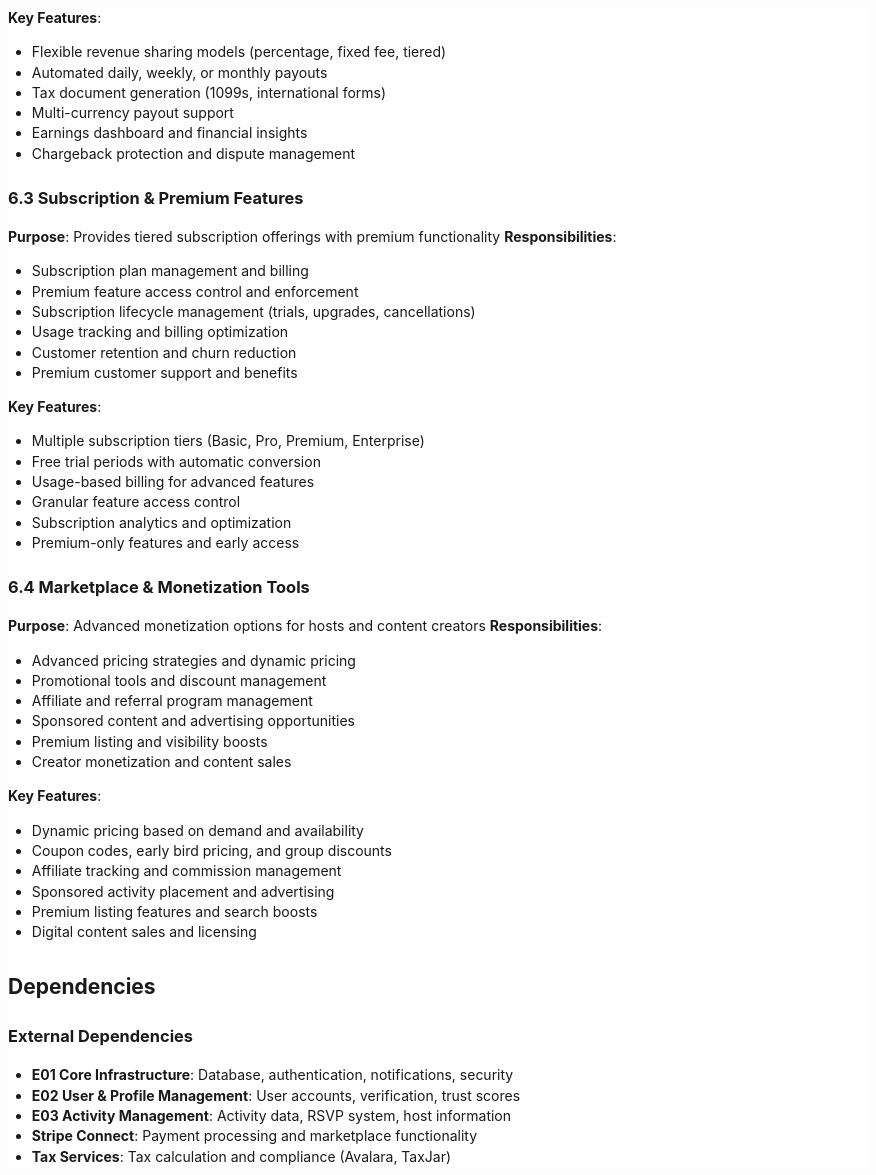 **Key Features**:
- Flexible revenue sharing models (percentage, fixed fee, tiered)
- Automated daily, weekly, or monthly payouts
- Tax document generation (1099s, international forms)
- Multi-currency payout support
- Earnings dashboard and financial insights
- Chargeback protection and dispute management

### 6.3 Subscription & Premium Features
**Purpose**: Provides tiered subscription offerings with premium functionality
**Responsibilities**:
- Subscription plan management and billing
- Premium feature access control and enforcement
- Subscription lifecycle management (trials, upgrades, cancellations)
- Usage tracking and billing optimization
- Customer retention and churn reduction
- Premium customer support and benefits

**Key Features**:
- Multiple subscription tiers (Basic, Pro, Premium, Enterprise)
- Free trial periods with automatic conversion
- Usage-based billing for advanced features
- Granular feature access control
- Subscription analytics and optimization
- Premium-only features and early access

### 6.4 Marketplace & Monetization Tools
**Purpose**: Advanced monetization options for hosts and content creators
**Responsibilities**:
- Advanced pricing strategies and dynamic pricing
- Promotional tools and discount management
- Affiliate and referral program management
- Sponsored content and advertising opportunities
- Premium listing and visibility boosts
- Creator monetization and content sales

**Key Features**:
- Dynamic pricing based on demand and availability
- Coupon codes, early bird pricing, and group discounts
- Affiliate tracking and commission management
- Sponsored activity placement and advertising
- Premium listing features and search boosts
- Digital content sales and licensing

## Dependencies

### External Dependencies
- **E01 Core Infrastructure**: Database, authentication, notifications, security
- **E02 User & Profile Management**: User accounts, verification, trust scores
- **E03 Activity Management**: Activity data, RSVP system, host information
- **Stripe Connect**: Payment processing and marketplace functionality
- **Tax Services**: Tax calculation and compliance (Avalara, TaxJar)
